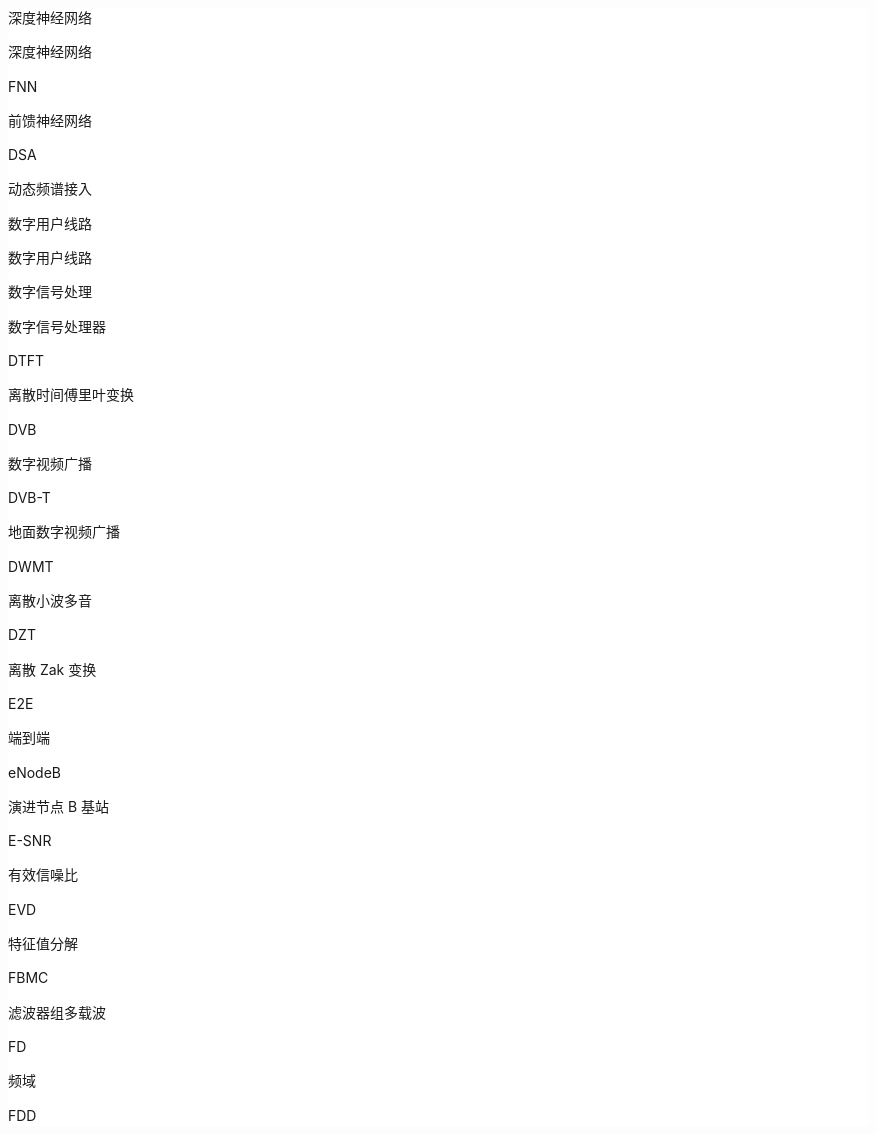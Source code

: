 深度神经网络

深度神经网络

FNN

前馈神经网络

DSA

动态频谱接入

数字用户线路

数字用户线路

数字信号处理

数字信号处理器

DTFT

离散时间傅里叶变换

DVB

数字视频广播

DVB-T

地面数字视频广播

DWMT

离散小波多音

DZT

离散 Zak 变换

E2E

端到端

eNodeB

演进节点 B 基站

E-SNR

有效信噪比

EVD

特征值分解

FBMC

滤波器组多载波

FD

频域

FDD
